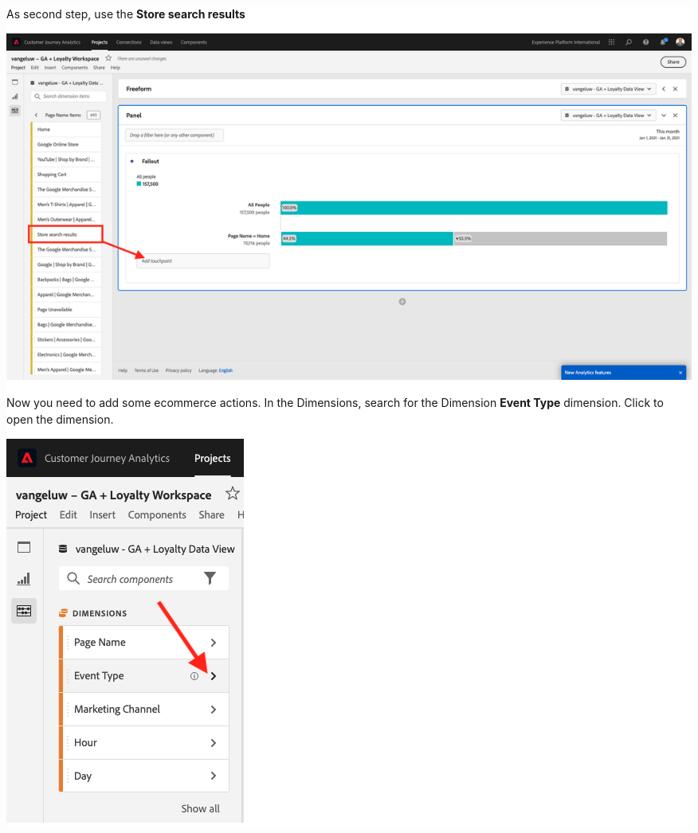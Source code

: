 As second step, use the **Store search results**

![demo](./images/pro40.png)

Now you need to add some ecommerce actions. In the Dimensions, search for the Dimension **Event Type** dimension. Click to open the dimension.

![demo](./images/pro41.png)
